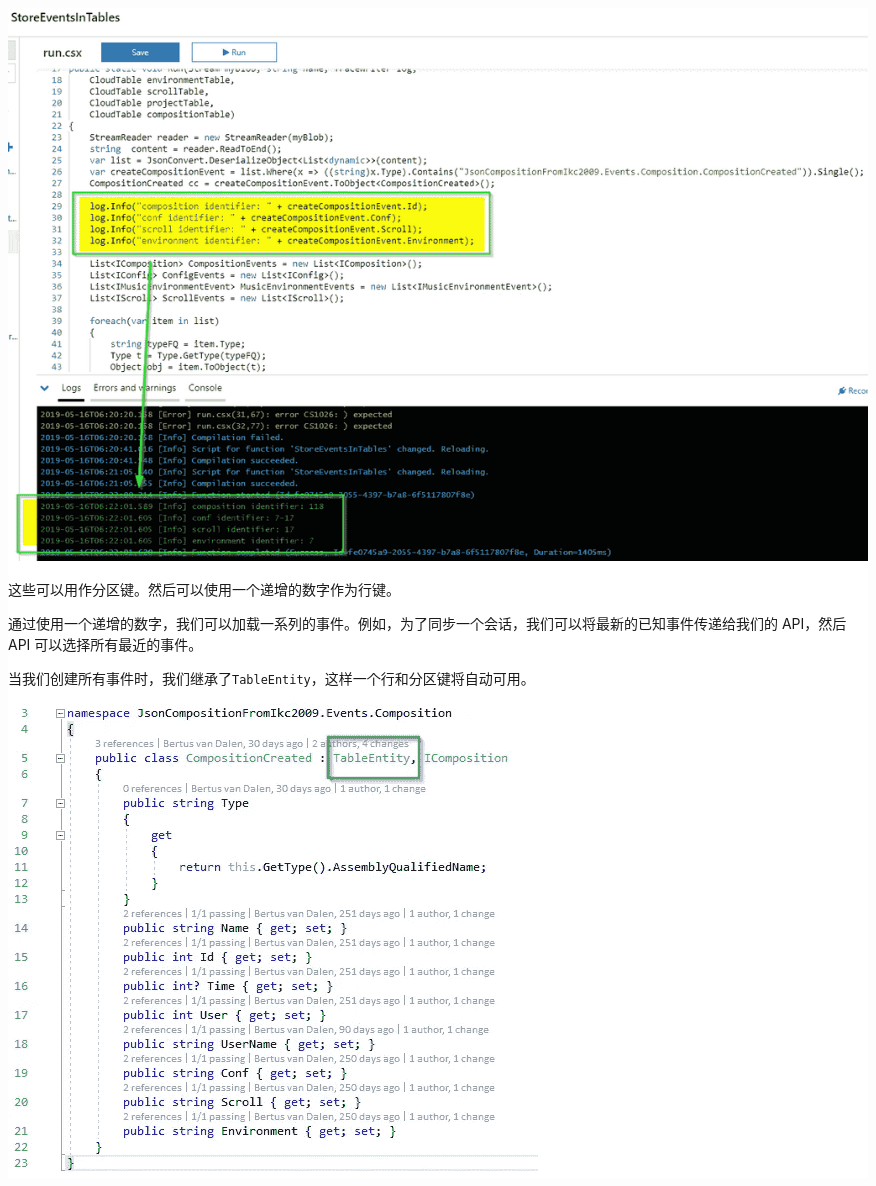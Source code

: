 ![](img/d803b9d775b7cc163a764873dc1d50f1.png)

这些可以用作分区键。然后可以使用一个递增的数字作为行键。

通过使用一个递增的数字，我们可以加载一系列的事件。例如，为了同步一个会话，我们可以将最新的已知事件传递给我们的 API，然后 API 可以选择所有最近的事件。

当我们创建所有事件时，我们继承了`TableEntity`，这样一个行和分区键将自动可用。

![](img/138258b8e597e44c09b71c2ea2ef5052.png)
